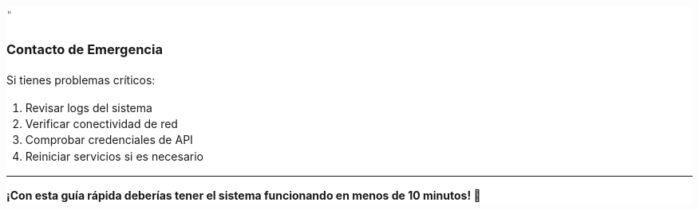 ```bash
"
```

### Contacto de Emergencia
Si tienes problemas críticos:
1. Revisar logs del sistema
2. Verificar conectividad de red
3. Comprobar credenciales de API
4. Reiniciar servicios si es necesario

---

**¡Con esta guía rápida deberías tener el sistema funcionando en menos de 10 minutos! 🚀** 